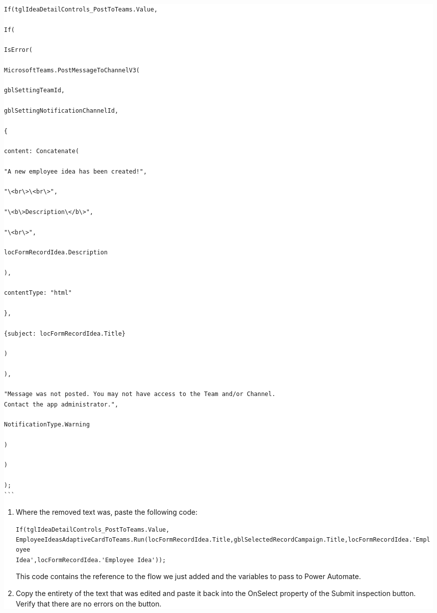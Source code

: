     If(tglIdeaDetailControls_PostToTeams.Value,
    
    If(
    
    IsError(
    
    MicrosoftTeams.PostMessageToChannelV3(
    
    gblSettingTeamId,
    
    gblSettingNotificationChannelId,
    
    {
    
    content: Concatenate(
    
    "A new employee idea has been created!",
    
    "\<br\>\<br\>",
    
    "\<b\>Description\</b\>",
    
    "\<br\>",
    
    locFormRecordIdea.Description
    
    ),
    
    contentType: "html"
    
    },
    
    {subject: locFormRecordIdea.Title}
    
    )
    
    ),
    
    "Message was not posted. You may not have access to the Team and/or Channel.
    Contact the app administrator.",
    
    NotificationType.Warning
    
    )
    
    )
    
    );
    ```

1. Where the removed text was, paste the following code:

    ```
    If(tglIdeaDetailControls_PostToTeams.Value,
    EmployeeIdeasAdaptiveCardToTeams.Run(locFormRecordIdea.Title,gblSelectedRecordCampaign.Title,locFormRecordIdea.'Employee
    Idea',locFormRecordIdea.'Employee Idea'));
    ```

    This code contains the reference to the flow we just added and the variables to pass to Power Automate.

1. Copy the entirety of the text that was edited and paste it back into the OnSelect property of the Submit inspection button. Verify that there are no errors on the button.
